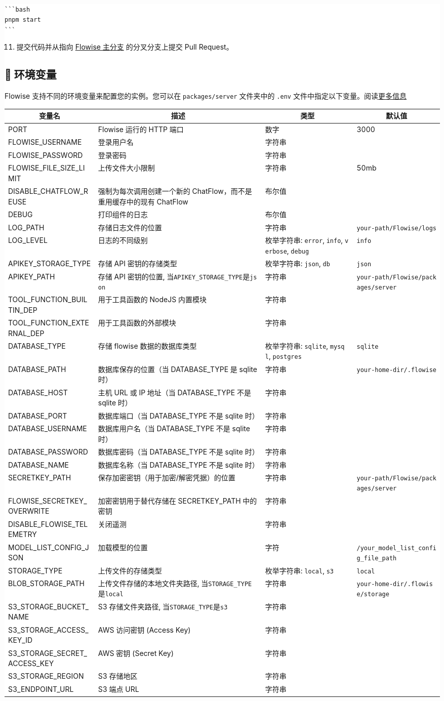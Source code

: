     ```bash
    pnpm start
    ```

11. 提交代码并从指向 [Flowise 主分支](https://github.com/FlowiseAI/Flowise/tree/master) 的分叉分支上提交 Pull Request。

## 🌱 环境变量

Flowise 支持不同的环境变量来配置您的实例。您可以在 `packages/server` 文件夹中的 `.env` 文件中指定以下变量。阅读[更多信息](https://docs.flowiseai.com/environment-variables)

| 变量名                       | 描述                                                                 | 类型                                            | 默认值                              |
| ---------------------------- | -------------------------------------------------------------------- | ----------------------------------------------- | ----------------------------------- |
| PORT                         | Flowise 运行的 HTTP 端口                                             | 数字                                            | 3000                                |
| FLOWISE_USERNAME             | 登录用户名                                                           | 字符串                                          |                                     |
| FLOWISE_PASSWORD             | 登录密码                                                             | 字符串                                          |                                     |
| FLOWISE_FILE_SIZE_LIMIT      | 上传文件大小限制                                                     | 字符串                                          | 50mb                                |
| DISABLE_CHATFLOW_REUSE       | 强制为每次调用创建一个新的 ChatFlow，而不是重用缓存中的现有 ChatFlow | 布尔值                                          |                                     |
| DEBUG                        | 打印组件的日志                                                       | 布尔值                                          |                                     |
| LOG_PATH                     | 存储日志文件的位置                                                   | 字符串                                          | `your-path/Flowise/logs`            |
| LOG_LEVEL                    | 日志的不同级别                                                       | 枚举字符串: `error`, `info`, `verbose`, `debug` | `info`                              |
| APIKEY_STORAGE_TYPE          | 存储 API 密钥的存储类型                                              | 枚举字符串: `json`, `db`                        | `json`                              |
| APIKEY_PATH                  | 存储 API 密钥的位置, 当`APIKEY_STORAGE_TYPE`是`json`                 | 字符串                                          | `your-path/Flowise/packages/server` |
| TOOL_FUNCTION_BUILTIN_DEP    | 用于工具函数的 NodeJS 内置模块                                       | 字符串                                          |                                     |
| TOOL_FUNCTION_EXTERNAL_DEP   | 用于工具函数的外部模块                                               | 字符串                                          |                                     |
| DATABASE_TYPE                | 存储 flowise 数据的数据库类型                                        | 枚举字符串: `sqlite`, `mysql`, `postgres`       | `sqlite`                            |
| DATABASE_PATH                | 数据库保存的位置（当 DATABASE_TYPE 是 sqlite 时）                    | 字符串                                          | `your-home-dir/.flowise`            |
| DATABASE_HOST                | 主机 URL 或 IP 地址（当 DATABASE_TYPE 不是 sqlite 时）               | 字符串                                          |                                     |
| DATABASE_PORT                | 数据库端口（当 DATABASE_TYPE 不是 sqlite 时）                        | 字符串                                          |                                     |
| DATABASE_USERNAME            | 数据库用户名（当 DATABASE_TYPE 不是 sqlite 时）                      | 字符串                                          |                                     |
| DATABASE_PASSWORD            | 数据库密码（当 DATABASE_TYPE 不是 sqlite 时）                        | 字符串                                          |                                     |
| DATABASE_NAME                | 数据库名称（当 DATABASE_TYPE 不是 sqlite 时）                        | 字符串                                          |                                     |
| SECRETKEY_PATH               | 保存加密密钥（用于加密/解密凭据）的位置                              | 字符串                                          | `your-path/Flowise/packages/server` |
| FLOWISE_SECRETKEY_OVERWRITE  | 加密密钥用于替代存储在 SECRETKEY_PATH 中的密钥                       | 字符串                                          |
| DISABLE_FLOWISE_TELEMETRY    | 关闭遥测                                                             | 字符串                                          |
| MODEL_LIST_CONFIG_JSON       | 加载模型的位置                                                       | 字符                                            | `/your_model_list_config_file_path` |
| STORAGE_TYPE                 | 上传文件的存储类型                                                   | 枚举字符串: `local`, `s3`                       | `local`                             |
| BLOB_STORAGE_PATH            | 上传文件存储的本地文件夹路径, 当`STORAGE_TYPE`是`local`              | 字符串                                          | `your-home-dir/.flowise/storage`    |
| S3_STORAGE_BUCKET_NAME       | S3 存储文件夹路径, 当`STORAGE_TYPE`是`s3`                            | 字符串                                          |                                     |
| S3_STORAGE_ACCESS_KEY_ID     | AWS 访问密钥 (Access Key)                                            | 字符串                                          |                                     |
| S3_STORAGE_SECRET_ACCESS_KEY | AWS 密钥 (Secret Key)                                                | 字符串                                          |                                     |
| S3_STORAGE_REGION            | S3 存储地区                                                          | 字符串                                          |                                     |
| S3_ENDPOINT_URL              | S3 端点 URL                                                          | 字符串                                          |                                     |